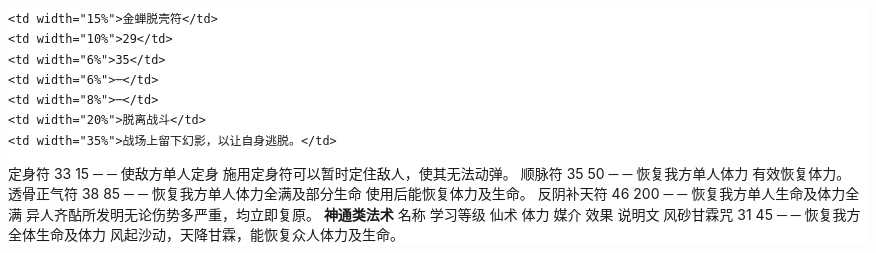     <td width="15%">金蝉脱壳符</td>
    <td width="10%">29</td>
    <td width="6%">35</td>
    <td width="6%">─</td>
    <td width="8%">─</td>
    <td width="20%">脱离战斗</td>
    <td width="35%">战场上留下幻影，以让自身逃脱。</td>
  </tr>
  <tr>
    <td width="15%">定身符</td>
    <td width="10%">33</td>
    <td width="6%">15</td>
    <td width="6%">─</td>
    <td width="8%">─</td>
    <td width="20%">使敌方单人定身</td>
    <td width="35%">施用定身符可以暂时定住敌人，使其无法动弹。</td>
  </tr>
  <tr>
    <td width="15%">顺脉符</td>
    <td width="10%">35</td>
    <td width="6%">50</td>
    <td width="6%">─</td>
    <td width="8%">─</td>
    <td width="20%">恢复我方单人体力</td>
    <td width="35%">有效恢复体力。</td>
  </tr>
  <tr>
    <td width="15%">透骨正气符</td>
    <td width="10%">38</td>
    <td width="6%">85</td>
    <td width="6%">─</td>
    <td width="8%">─</td>
    <td width="20%">恢复我方单人体力全满及部分生命</td>
    <td width="35%">使用后能恢复体力及生命。</td>
  </tr>
  <tr>
    <td width="15%">反阴补天符</td>
    <td width="10%">46</td>
    <td width="6%">200</td>
    <td width="6%">─</td>
    <td width="8%">─</td>
    <td width="20%">恢复我方单人生命及体力全满 </td>
    <td width="35%">异人齐酟所发明无论伤势多严重，均立即复原。</td>
  </tr>
  <tr>
    <td width="100%" colspan="7"><b>神通类法术</b></td>
  </tr>
  <tr>
    <td width="15%">名称</td>
    <td width="10%">学习等级</td>
    <td width="6%">仙术</td>
    <td width="6%">体力</td>
    <td width="8%">媒介</td>
    <td width="20%">效果</td>
    <td width="35%">说明文</td>
  </tr>
  <tr>
    <td width="15%">风砂甘霖咒</td>
    <td width="10%">31</td>
    <td width="6%">45</td>
    <td width="6%">─</td>
    <td width="8%">─</td>
    <td width="20%">恢复我方全体生命及体力</td>
    <td width="35%">风起沙动，天降甘霖，能恢复众人体力及生命。</td>